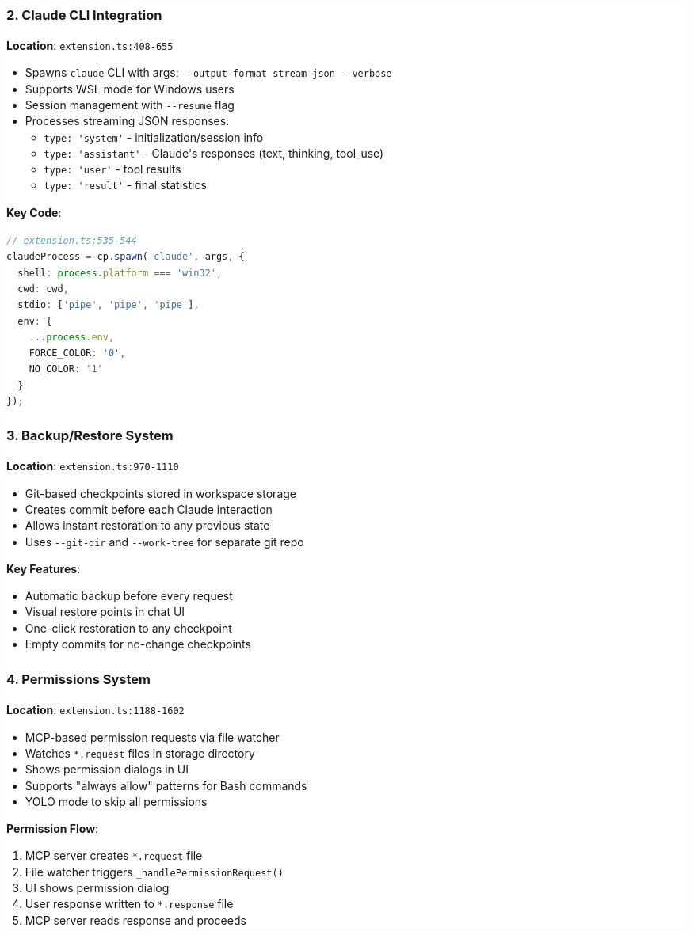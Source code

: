 ### 2. Claude CLI Integration

**Location**: `extension.ts:408-655`

- Spawns `claude` CLI with args: `--output-format stream-json --verbose`
- Supports WSL mode for Windows users
- Session management with `--resume` flag
- Processes streaming JSON responses:
  - `type: 'system'` - initialization/session info
  - `type: 'assistant'` - Claude's responses (text, thinking, tool_use)
  - `type: 'user'` - tool results
  - `type: 'result'` - final statistics

**Key Code**:
```typescript
// extension.ts:535-544
claudeProcess = cp.spawn('claude', args, {
  shell: process.platform === 'win32',
  cwd: cwd,
  stdio: ['pipe', 'pipe', 'pipe'],
  env: {
    ...process.env,
    FORCE_COLOR: '0',
    NO_COLOR: '1'
  }
});
```

### 3. Backup/Restore System

**Location**: `extension.ts:970-1110`

- Git-based checkpoints stored in workspace storage
- Creates commit before each Claude interaction
- Allows instant restoration to any previous state
- Uses `--git-dir` and `--work-tree` for separate git repo

**Key Features**:
- Automatic backup before every request
- Visual restore points in chat UI
- One-click restoration to any checkpoint
- Empty commits for no-change checkpoints

### 4. Permissions System

**Location**: `extension.ts:1188-1602`

- MCP-based permission requests via file watcher
- Watches `*.request` files in storage directory
- Shows permission dialogs in UI
- Supports "always allow" patterns for Bash commands
- YOLO mode to skip all permissions

**Permission Flow**:
1. MCP server creates `*.request` file
2. File watcher triggers `_handlePermissionRequest()`
3. UI shows permission dialog
4. User response written to `*.response` file
5. MCP server reads response and proceeds
